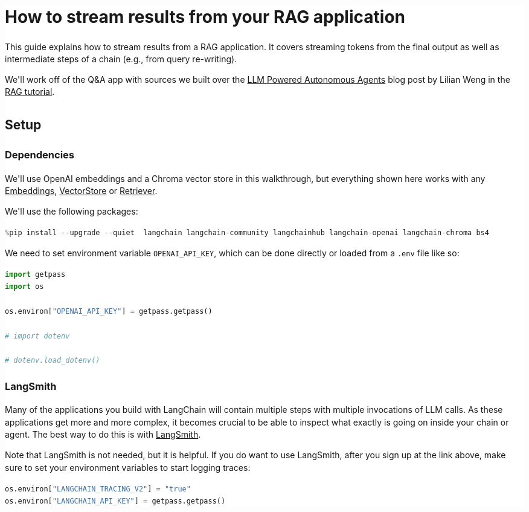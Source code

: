 # How to stream results from your RAG application

This guide explains how to stream results from a RAG application. It covers streaming tokens from the final output as well as intermediate steps of a chain (e.g., from query re-writing).

We'll work off of the Q&A app with sources we built over the [LLM Powered Autonomous Agents](https://lilianweng.github.io/posts/2023-06-23-agent/) blog post by Lilian Weng in the [RAG tutorial](/docs/tutorials/rag).

## Setup

### Dependencies

We'll use OpenAI embeddings and a Chroma vector store in this walkthrough, but everything shown here works with any [Embeddings](/docs/concepts#embedding-models), [VectorStore](/docs/concepts#vectorstores) or [Retriever](/docs/concepts#retrievers). 

We'll use the following packages:


```python
%pip install --upgrade --quiet  langchain langchain-community langchainhub langchain-openai langchain-chroma bs4
```

We need to set environment variable `OPENAI_API_KEY`, which can be done directly or loaded from a `.env` file like so:


```python
import getpass
import os

os.environ["OPENAI_API_KEY"] = getpass.getpass()

# import dotenv

# dotenv.load_dotenv()
```

### LangSmith

Many of the applications you build with LangChain will contain multiple steps with multiple invocations of LLM calls. As these applications get more and more complex, it becomes crucial to be able to inspect what exactly is going on inside your chain or agent. The best way to do this is with [LangSmith](https://smith.langchain.com).

Note that LangSmith is not needed, but it is helpful. If you do want to use LangSmith, after you sign up at the link above, make sure to set your environment variables to start logging traces:


```python
os.environ["LANGCHAIN_TRACING_V2"] = "true"
os.environ["LANGCHAIN_API_KEY"] = getpass.getpass()
```
